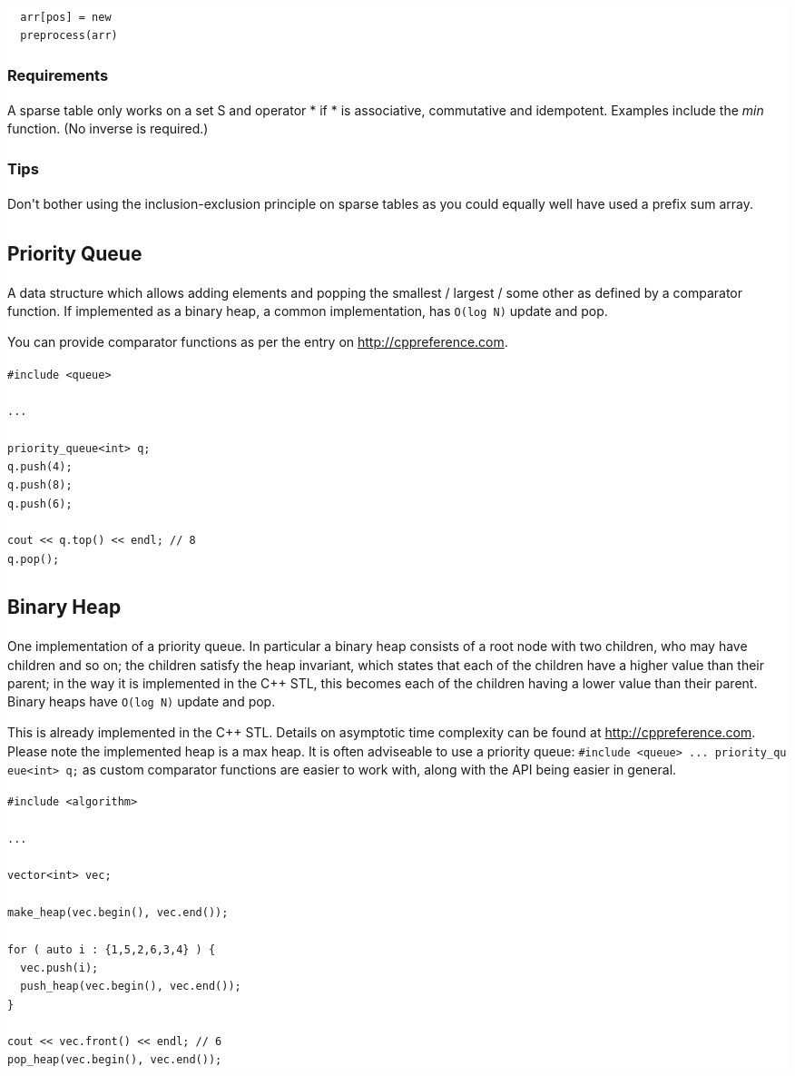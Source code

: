 ```
  arr[pos] = new
  preprocess(arr)
```

### Requirements
A sparse table only works on a set S and operator $*$ if $*$ is associative, commutative and idempotent. Examples include the $min$ function. (No inverse is required.)

### Tips
Don't bother using the inclusion-exclusion principle on sparse tables as you could equally well have used a prefix sum array.

## Priority Queue
A data structure which allows adding elements and popping the smallest / largest / some other as defined by a comparator function. If implemented as a binary heap, a common implementation, has `O(log N)` update and pop.

You can provide comparator functions as per the entry on http://cppreference.com.

```
#include <queue>

...

priority_queue<int> q;
q.push(4);
q.push(8);
q.push(6);

cout << q.top() << endl; // 8
q.pop();
```

## Binary Heap
One implementation of a priority queue. In particular a binary heap consists of a root node with two children, who may have children and so on; the children satisfy the heap invariant, which states that each of the children have a higher value than their parent; in the way it is implemented in the C++ STL, this becomes each of the children having a lower value than their parent. Binary heaps have `O(log N)` update and pop.

This is already implemented in the C++ STL. Details on asymptotic time complexity can be found at http://cppreference.com. Please note the implemented heap is a max heap. It is often adviseable to use a priority queue: `#include <queue> ... priority_queue<int> q;` as custom comparator functions are easier to work with, along with the API being easier in general.

```
#include <algorithm>

...

vector<int> vec;

make_heap(vec.begin(), vec.end());

for ( auto i : {1,5,2,6,3,4} ) {
  vec.push(i);
  push_heap(vec.begin(), vec.end());
}

cout << vec.front() << endl; // 6
pop_heap(vec.begin(), vec.end());
```
